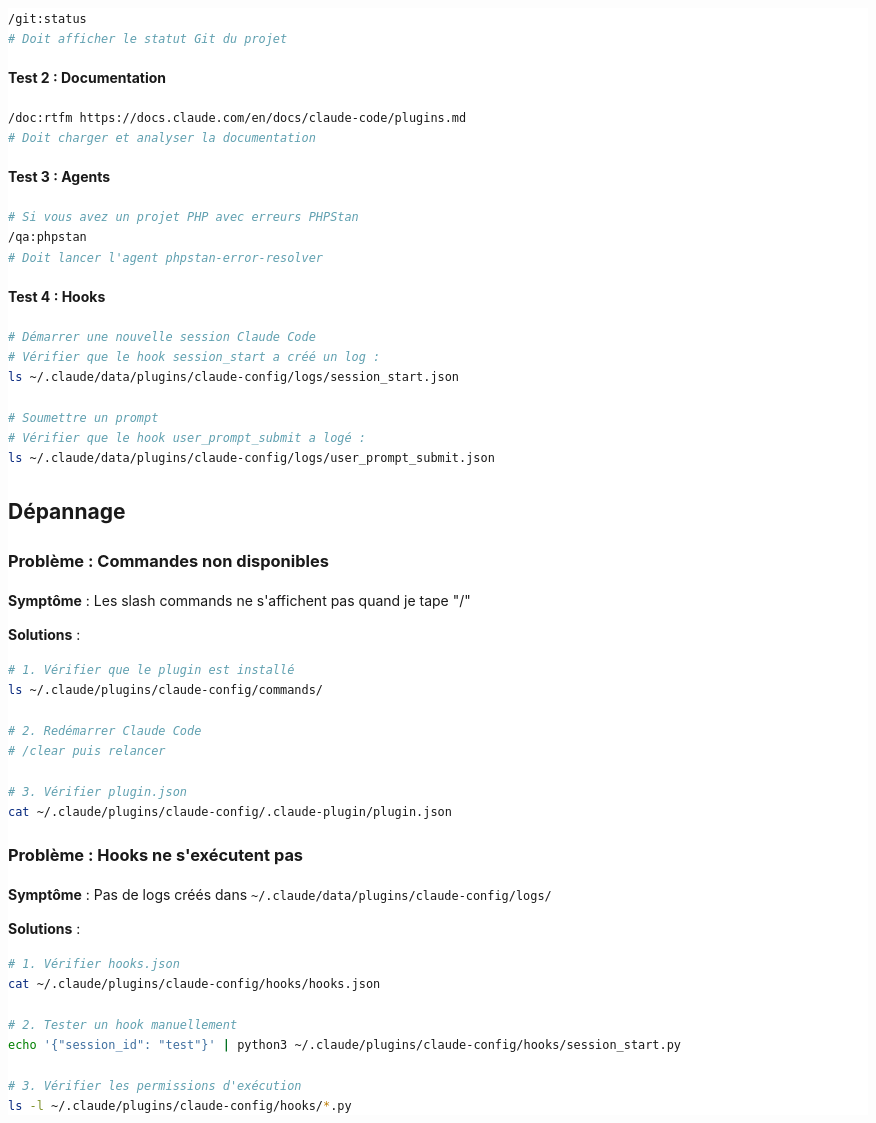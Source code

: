 ```bash
/git:status
# Doit afficher le statut Git du projet
```

#### Test 2 : Documentation

```bash
/doc:rtfm https://docs.claude.com/en/docs/claude-code/plugins.md
# Doit charger et analyser la documentation
```

#### Test 3 : Agents

```bash
# Si vous avez un projet PHP avec erreurs PHPStan
/qa:phpstan
# Doit lancer l'agent phpstan-error-resolver
```

#### Test 4 : Hooks

```bash
# Démarrer une nouvelle session Claude Code
# Vérifier que le hook session_start a créé un log :
ls ~/.claude/data/plugins/claude-config/logs/session_start.json

# Soumettre un prompt
# Vérifier que le hook user_prompt_submit a logé :
ls ~/.claude/data/plugins/claude-config/logs/user_prompt_submit.json
```

## Dépannage

### Problème : Commandes non disponibles

**Symptôme** : Les slash commands ne s'affichent pas quand je tape "/"

**Solutions** :
```bash
# 1. Vérifier que le plugin est installé
ls ~/.claude/plugins/claude-config/commands/

# 2. Redémarrer Claude Code
# /clear puis relancer

# 3. Vérifier plugin.json
cat ~/.claude/plugins/claude-config/.claude-plugin/plugin.json
```

### Problème : Hooks ne s'exécutent pas

**Symptôme** : Pas de logs créés dans `~/.claude/data/plugins/claude-config/logs/`

**Solutions** :
```bash
# 1. Vérifier hooks.json
cat ~/.claude/plugins/claude-config/hooks/hooks.json

# 2. Tester un hook manuellement
echo '{"session_id": "test"}' | python3 ~/.claude/plugins/claude-config/hooks/session_start.py

# 3. Vérifier les permissions d'exécution
ls -l ~/.claude/plugins/claude-config/hooks/*.py
```
